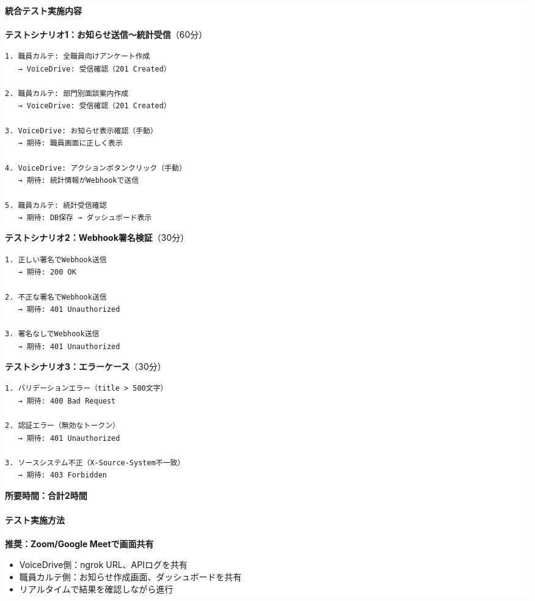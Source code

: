 #### 統合テスト実施内容

**テストシナリオ1：お知らせ送信〜統計受信**（60分）

```
1. 職員カルテ: 全職員向けアンケート作成
   → VoiceDrive: 受信確認（201 Created）

2. 職員カルテ: 部門別面談案内作成
   → VoiceDrive: 受信確認（201 Created）

3. VoiceDrive: お知らせ表示確認（手動）
   → 期待: 職員画面に正しく表示

4. VoiceDrive: アクションボタンクリック（手動）
   → 期待: 統計情報がWebhookで送信

5. 職員カルテ: 統計受信確認
   → 期待: DB保存 → ダッシュボード表示
```

**テストシナリオ2：Webhook署名検証**（30分）

```
1. 正しい署名でWebhook送信
   → 期待: 200 OK

2. 不正な署名でWebhook送信
   → 期待: 401 Unauthorized

3. 署名なしでWebhook送信
   → 期待: 401 Unauthorized
```

**テストシナリオ3：エラーケース**（30分）

```
1. バリデーションエラー（title > 500文字）
   → 期待: 400 Bad Request

2. 認証エラー（無効なトークン）
   → 期待: 401 Unauthorized

3. ソースシステム不正（X-Source-System不一致）
   → 期待: 403 Forbidden
```

**所要時間：合計2時間**

#### テスト実施方法

**推奨：Zoom/Google Meetで画面共有**

- VoiceDrive側：ngrok URL、APIログを共有
- 職員カルテ側：お知らせ作成画面、ダッシュボードを共有
- リアルタイムで結果を確認しながら進行
